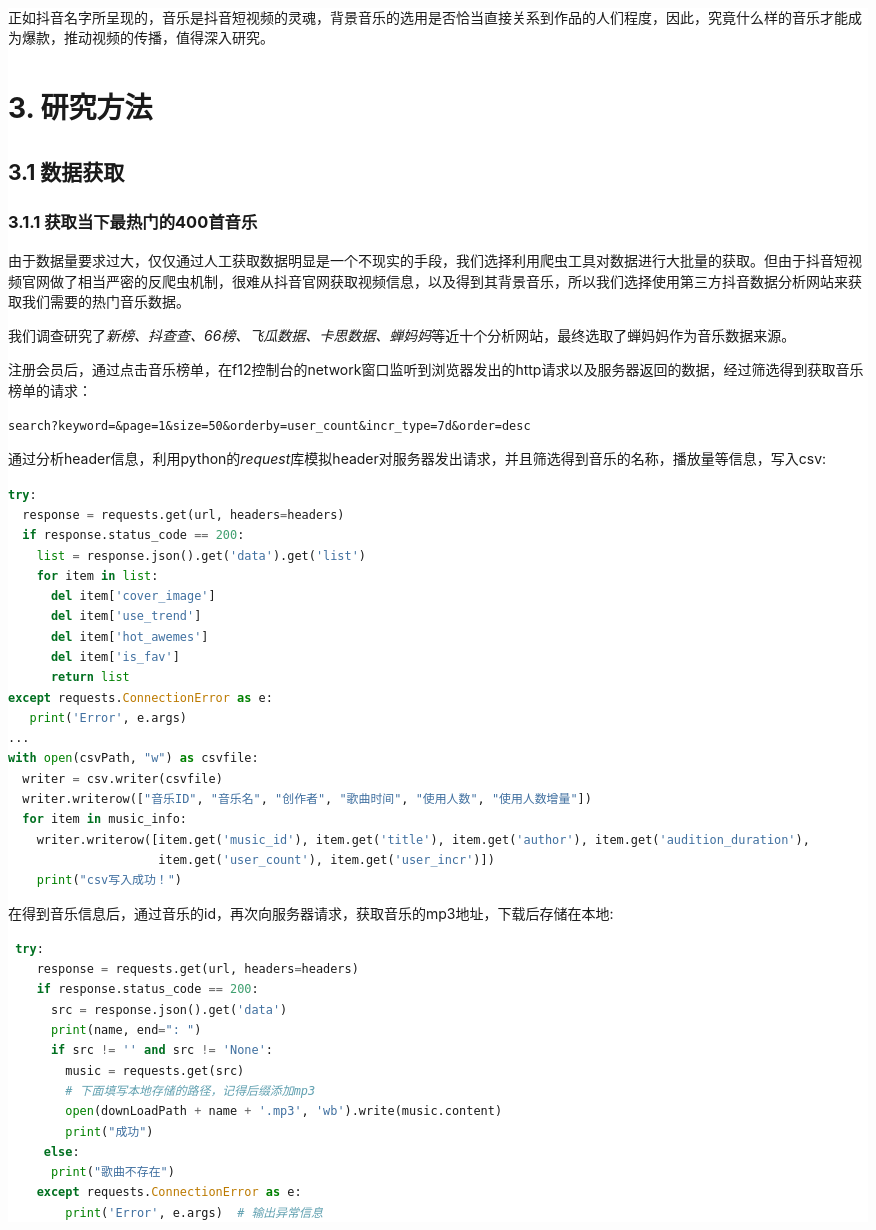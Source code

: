 正如抖音名字所呈现的，音乐是抖音短视频的灵魂，背景音乐的选用是否恰当直接关系到作品的人们程度，因此，究竟什么样的音乐才能成为爆款，推动视频的传播，值得深入研究。

# 3. 研究方法

## 3.1 数据获取

### 3.1.1 获取当下最热门的400首音乐

​	由于数据量要求过大，仅仅通过人工获取数据明显是一个不现实的手段，我们选择利用爬虫工具对数据进行大批量的获取。但由于抖音短视频官网做了相当严密的反爬虫机制，很难从抖音官网获取视频信息，以及得到其背景音乐，所以我们选择使用第三方抖音数据分析网站来获取我们需要的热门音乐数据。

​	我们调查研究了*新榜、抖查查、66榜、飞瓜数据、卡思数据、蝉妈妈*等近十个分析网站，最终选取了蝉妈妈作为音乐数据来源。

​	注册会员后，通过点击音乐榜单，在f12控制台的network窗口监听到浏览器发出的http请求以及服务器返回的数据，经过筛选得到获取音乐榜单的请求：

`search?keyword=&page=1&size=50&orderby=user_count&incr_type=7d&order=desc` 

​	通过分析header信息，利用python的*request*库模拟header对服务器发出请求，并且筛选得到音乐的名称，播放量等信息，写入csv:

```python
try:
  response = requests.get(url, headers=headers)
  if response.status_code == 200:
    list = response.json().get('data').get('list')
    for item in list:
      del item['cover_image']
      del item['use_trend']
      del item['hot_awemes']
      del item['is_fav']
      return list
except requests.ConnectionError as e:
   print('Error', e.args)
...
with open(csvPath, "w") as csvfile:
  writer = csv.writer(csvfile)
  writer.writerow(["音乐ID", "音乐名", "创作者", "歌曲时间", "使用人数", "使用人数增量"])
  for item in music_info:
    writer.writerow([item.get('music_id'), item.get('title'), item.get('author'), item.get('audition_duration'),
                     item.get('user_count'), item.get('user_incr')])
    print("csv写入成功！")
```

​	在得到音乐信息后，通过音乐的id，再次向服务器请求，获取音乐的mp3地址，下载后存储在本地:

```python
 try:
    response = requests.get(url, headers=headers)
    if response.status_code == 200:
      src = response.json().get('data')
      print(name, end=": ")
      if src != '' and src != 'None':
        music = requests.get(src)
        # 下面填写本地存储的路径，记得后缀添加mp3
        open(downLoadPath + name + '.mp3', 'wb').write(music.content)
        print("成功")
     else:
      print("歌曲不存在")
	except requests.ConnectionError as e:
		print('Error', e.args)  # 输出异常信息
```

